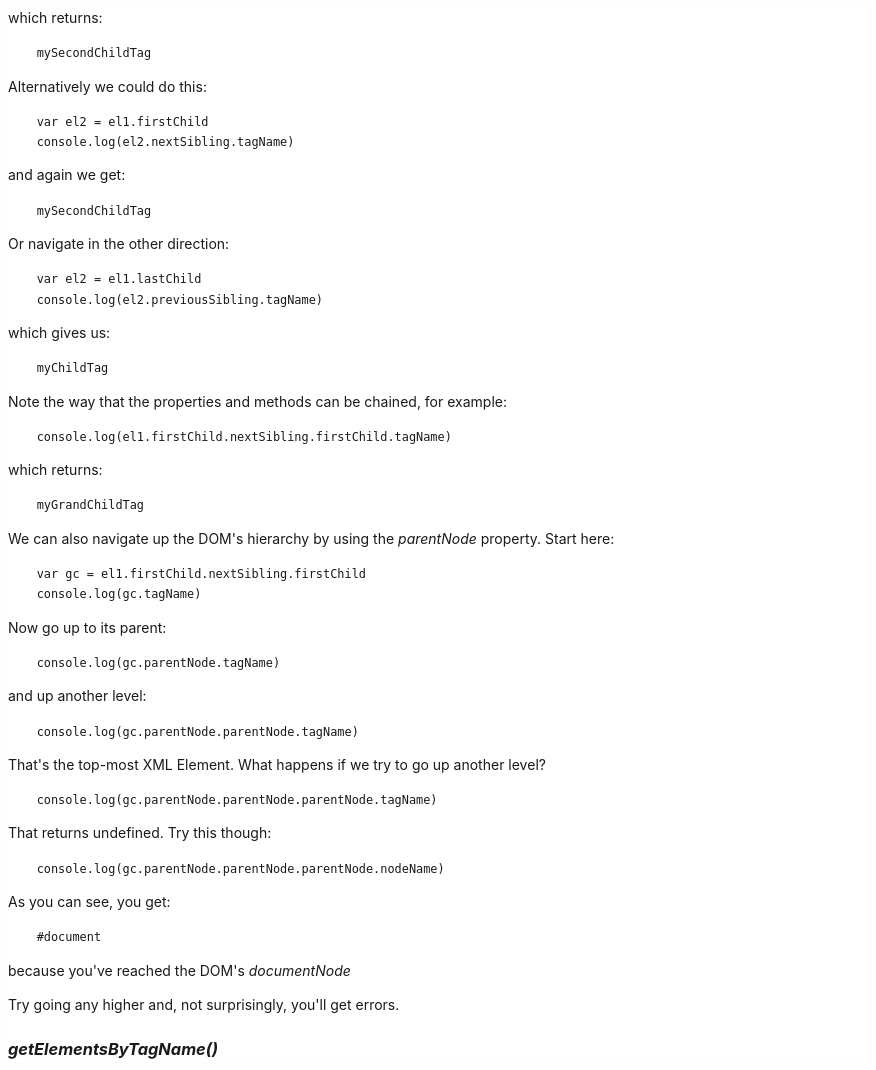 which returns:

        mySecondChildTag


Alternatively we could do this:

        var el2 = el1.firstChild
        console.log(el2.nextSibling.tagName)

and again we get:

        mySecondChildTag

Or navigate in the other direction:

        var el2 = el1.lastChild
        console.log(el2.previousSibling.tagName)

which gives us:

        myChildTag

Note the way that the properties and methods can be chained, for example:

        console.log(el1.firstChild.nextSibling.firstChild.tagName)

which returns:

        myGrandChildTag


We can also navigate up the DOM's hierarchy by using the *parentNode* property.
Start here:

        var gc = el1.firstChild.nextSibling.firstChild
        console.log(gc.tagName)

Now go up to its parent:

        console.log(gc.parentNode.tagName)

and up another level:

        console.log(gc.parentNode.parentNode.tagName)

That's the top-most XML Element.  What happens if we try to go up another level?

        console.log(gc.parentNode.parentNode.parentNode.tagName)

That returns undefined.  Try this though:

        console.log(gc.parentNode.parentNode.parentNode.nodeName)

As you can see, you get:

        #document

because you've reached the DOM's *documentNode*

Try going any higher and, not surprisingly, you'll get errors.


### *getElementsByTagName()*
